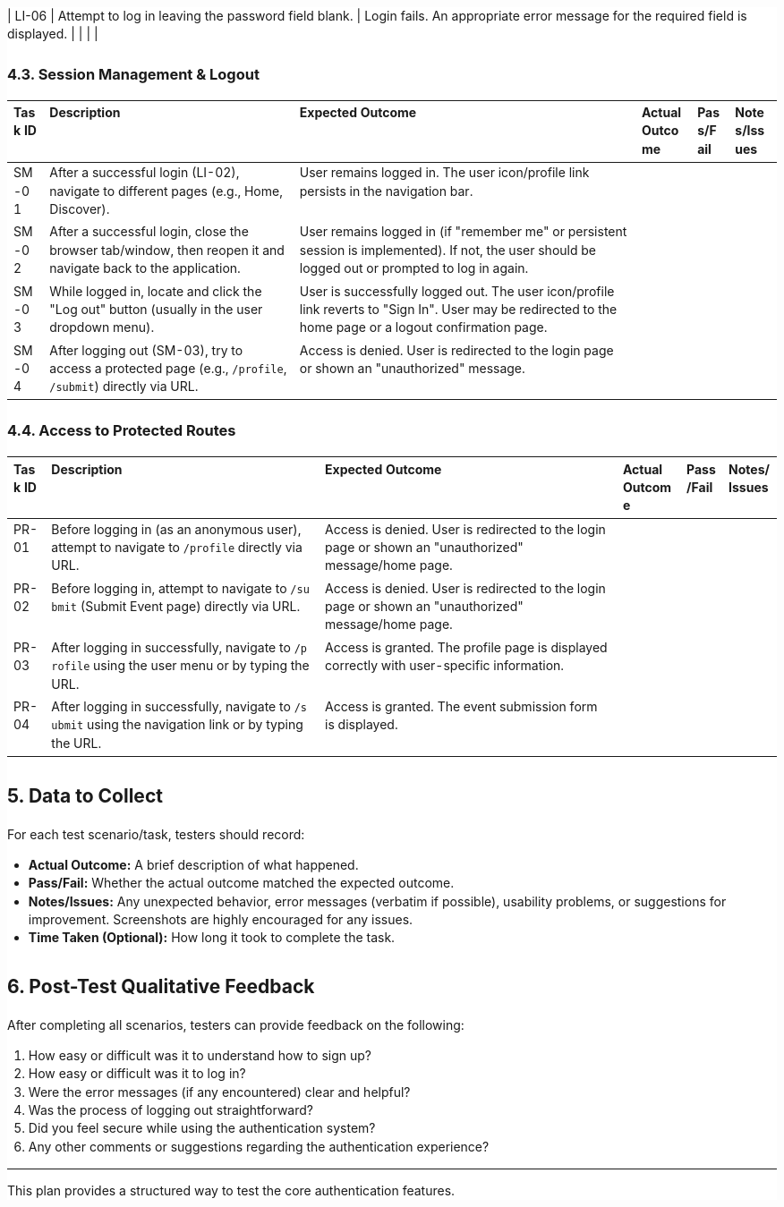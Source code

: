 | LI-06   | Attempt to log in leaving the password field blank.                                                       | Login fails. An appropriate error message for the required field is displayed.                                                                           |                |           |              |

### 4.3. Session Management & Logout

| Task ID | Description                                                                                                  | Expected Outcome                                                                                                                                       | Actual Outcome | Pass/Fail | Notes/Issues |
| :------ | :----------------------------------------------------------------------------------------------------------- | :----------------------------------------------------------------------------------------------------------------------------------------------------- | :------------- | :-------- | :----------- |
| SM-01   | After a successful login (LI-02), navigate to different pages (e.g., Home, Discover).                        | User remains logged in. The user icon/profile link persists in the navigation bar.                                                                     |                |           |              |
| SM-02   | After a successful login, close the browser tab/window, then reopen it and navigate back to the application. | User remains logged in (if "remember me" or persistent session is implemented). If not, the user should be logged out or prompted to log in again.       |                |           |              |
| SM-03   | While logged in, locate and click the "Log out" button (usually in the user dropdown menu).                  | User is successfully logged out. The user icon/profile link reverts to "Sign In". User may be redirected to the home page or a logout confirmation page. |                |           |              |
| SM-04   | After logging out (SM-03), try to access a protected page (e.g., `/profile`, `/submit`) directly via URL.      | Access is denied. User is redirected to the login page or shown an "unauthorized" message.                                                             |                |           |              |

### 4.4. Access to Protected Routes

| Task ID | Description                                                                                       | Expected Outcome                                                                                                           | Actual Outcome | Pass/Fail | Notes/Issues |
| :------ | :------------------------------------------------------------------------------------------------ | :------------------------------------------------------------------------------------------------------------------------- | :------------- | :-------- | :----------- |
| PR-01   | Before logging in (as an anonymous user), attempt to navigate to `/profile` directly via URL.     | Access is denied. User is redirected to the login page or shown an "unauthorized" message/home page.                         |                |           |              |
| PR-02   | Before logging in, attempt to navigate to `/submit` (Submit Event page) directly via URL.         | Access is denied. User is redirected to the login page or shown an "unauthorized" message/home page.                         |                |           |              |
| PR-03   | After logging in successfully, navigate to `/profile` using the user menu or by typing the URL.   | Access is granted. The profile page is displayed correctly with user-specific information.                                   |                |           |              |
| PR-04   | After logging in successfully, navigate to `/submit` using the navigation link or by typing the URL. | Access is granted. The event submission form is displayed.                                                                 |                |           |              |

## 5. Data to Collect

For each test scenario/task, testers should record:
*   **Actual Outcome:** A brief description of what happened.
*   **Pass/Fail:** Whether the actual outcome matched the expected outcome.
*   **Notes/Issues:** Any unexpected behavior, error messages (verbatim if possible), usability problems, or suggestions for improvement. Screenshots are highly encouraged for any issues.
*   **Time Taken (Optional):** How long it took to complete the task.

## 6. Post-Test Qualitative Feedback

After completing all scenarios, testers can provide feedback on the following:
1.  How easy or difficult was it to understand how to sign up?
2.  How easy or difficult was it to log in?
3.  Were the error messages (if any encountered) clear and helpful?
4.  Was the process of logging out straightforward?
5.  Did you feel secure while using the authentication system?
6.  Any other comments or suggestions regarding the authentication experience?

---
This plan provides a structured way to test the core authentication features. 
